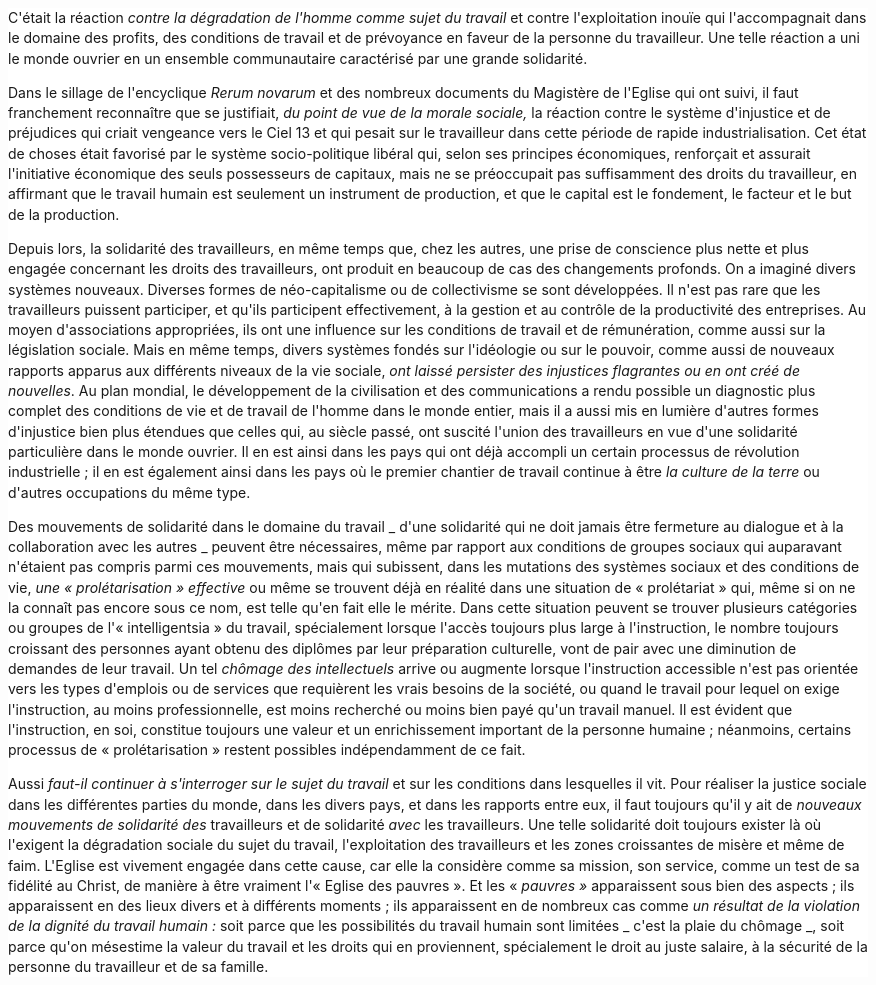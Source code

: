 C'était la réaction *contre la dégradation de l'homme comme sujet du travail* et contre l'exploitation inouïe qui l'accompagnait dans le domaine des profits, des conditions de travail et de prévoyance en faveur de la personne du travailleur. Une telle réaction a uni le monde ouvrier en un ensemble communautaire caractérisé par une grande solidarité.

Dans le sillage de l'encyclique *Rerum novarum* et des nombreux documents du Magistère de l'Eglise qui ont suivi, il faut franchement reconnaître que se justifiait, *du point de vue de la morale sociale,* la réaction contre le système d'injustice et de préjudices qui criait vengeance vers le Ciel 13 et qui pesait sur le travailleur dans cette période de rapide industrialisation. Cet état de choses était favorisé par le système socio-politique libéral qui, selon ses principes économiques, renforçait et assurait l'initiative économique des seuls possesseurs de capitaux, mais ne se préoccupait pas suffisamment des droits du travailleur, en affirmant que le travail humain est seulement un instrument de production, et que le capital est le fondement, le facteur et le but de la production.

Depuis lors, la solidarité des travailleurs, en même temps que, chez les autres, une prise de conscience plus nette et plus engagée concernant les droits des travailleurs, ont produit en beaucoup de cas des changements profonds. On a imaginé divers systèmes nouveaux. Diverses formes de néo-capitalisme ou de collectivisme se sont développées. Il n'est pas rare que les travailleurs puissent participer, et qu'ils participent effectivement, à la gestion et au contrôle de la productivité des entreprises. Au moyen d'associations appropriées, ils ont une influence sur les conditions de travail et de rémunération, comme aussi sur la législation sociale. Mais en même temps, divers systèmes fondés sur l'idéologie ou sur le pouvoir, comme aussi de nouveaux rapports apparus aux différents niveaux de la vie sociale, *ont laissé persister des injustices flagrantes ou en ont créé de nouvelles*. Au plan mondial, le développement de la civilisation et des communications a rendu possible un diagnostic plus complet des conditions de vie et de travail de l'homme dans le monde entier, mais il a aussi mis en lumière d'autres formes d'injustice bien plus étendues que celles qui, au siècle passé, ont suscité l'union des travailleurs en vue d'une solidarité particulière dans le monde ouvrier. Il en est ainsi dans les pays qui ont déjà accompli un certain processus de révolution industrielle ; il en est également ainsi dans les pays où le premier chantier de travail continue à être *la culture de la terre* ou d'autres occupations du même type.

Des mouvements de solidarité dans le domaine du travail _ d'une solidarité qui ne doit jamais être fermeture au dialogue et à la collaboration avec les autres _ peuvent être nécessaires, même par rapport aux conditions de groupes sociaux qui auparavant n'étaient pas compris parmi ces mouvements, mais qui subissent, dans les mutations des systèmes sociaux et des conditions de vie, *une « prolétarisation » effective* ou même se trouvent déjà en réalité dans une situation de « prolétariat » qui, même si on ne la connaît pas encore sous ce nom, est telle qu'en fait elle le mérite. Dans cette situation peuvent se trouver plusieurs catégories ou groupes de l'« intelligentsia » du travail, spécialement lorsque l'accès toujours plus large à l'instruction, le nombre toujours croissant des personnes ayant obtenu des diplômes par leur préparation culturelle, vont de pair avec une diminution de demandes de leur travail. Un tel *chômage des intellectuels* arrive ou augmente lorsque l'instruction accessible n'est pas orientée vers les types d'emplois ou de services que requièrent les vrais besoins de la société, ou quand le travail pour lequel on exige l'instruction, au moins professionnelle, est moins recherché ou moins bien payé qu'un travail manuel. Il est évident que l'instruction, en soi, constitue toujours une valeur et un enrichissement important de la personne humaine ; néanmoins, certains processus de « prolétarisation » restent possibles indépendamment de ce fait.

Aussi *faut-il continuer à s'interroger sur le sujet du travail* et sur les conditions dans lesquelles il vit. Pour réaliser la justice sociale dans les différentes parties du monde, dans les divers pays, et dans les rapports entre eux, il faut toujours qu'il y ait de *nouveaux mouvements de solidarité des* travailleurs et de solidarité *avec* les travailleurs. Une telle solidarité doit toujours exister là où l'exigent la dégradation sociale du sujet du travail, l'exploitation des travailleurs et les zones croissantes de misère et même de faim. L'Eglise est vivement engagée dans cette cause, car elle la considère comme sa mission, son service, comme un test de sa fidélité au Christ, de manière à être vraiment l'« Eglise des pauvres ». Et les « *pauvres »* apparaissent sous bien des aspects ; ils apparaissent en des lieux divers et à différents moments ; ils apparaissent en de nombreux cas comme *un résultat de la violation de la dignité du travail humain :* soit parce que les possibilités du travail humain sont limitées _ c'est la plaie du chômage _, soit parce qu'on mésestime la valeur du travail et les droits qui en proviennent, spécialement le droit au juste salaire, à la sécurité de la personne du travailleur et de sa famille.
